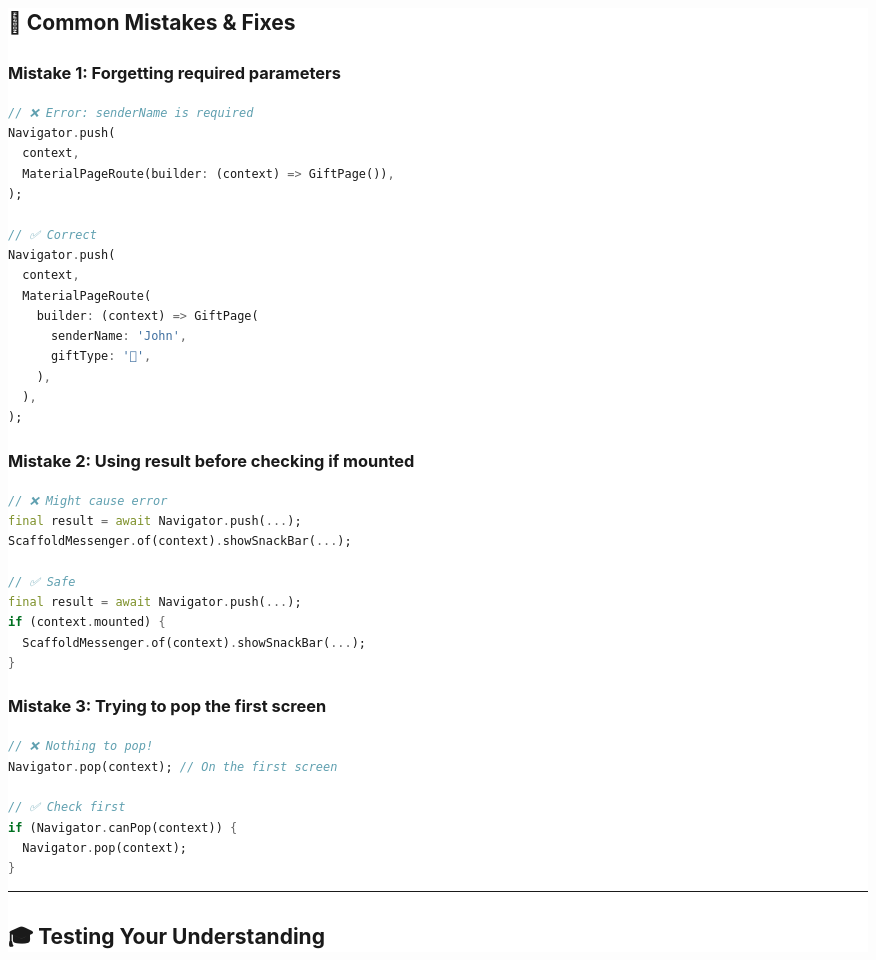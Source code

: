 
## 🐛 Common Mistakes & Fixes

### Mistake 1: Forgetting required parameters
```dart
// ❌ Error: senderName is required
Navigator.push(
  context,
  MaterialPageRoute(builder: (context) => GiftPage()),
);

// ✅ Correct
Navigator.push(
  context,
  MaterialPageRoute(
    builder: (context) => GiftPage(
      senderName: 'John',
      giftType: '🎁',
    ),
  ),
);
```

### Mistake 2: Using result before checking if mounted
```dart
// ❌ Might cause error
final result = await Navigator.push(...);
ScaffoldMessenger.of(context).showSnackBar(...);

// ✅ Safe
final result = await Navigator.push(...);
if (context.mounted) {
  ScaffoldMessenger.of(context).showSnackBar(...);
}
```

### Mistake 3: Trying to pop the first screen
```dart
// ❌ Nothing to pop!
Navigator.pop(context); // On the first screen

// ✅ Check first
if (Navigator.canPop(context)) {
  Navigator.pop(context);
}
```

---

## 🎓 Testing Your Understanding
